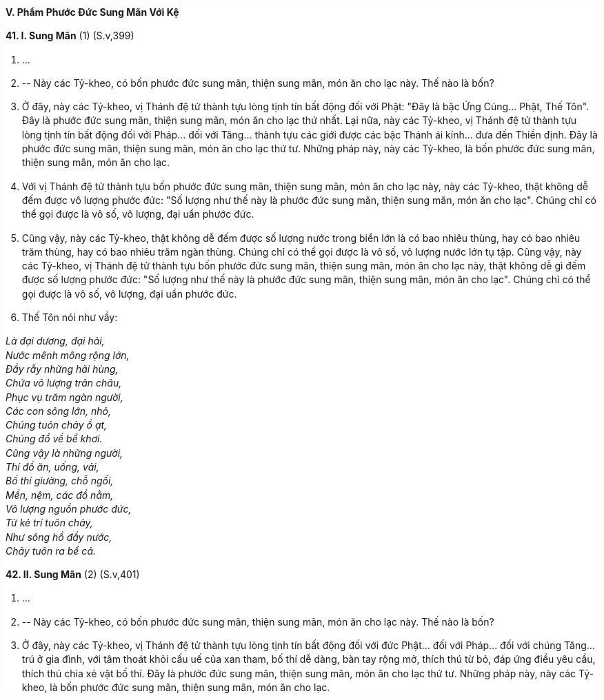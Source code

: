 **V. Phẩm Phước Ðức Sung Mãn Với Kệ**

**41. I. Sung Mãn** (1) (S.v,399)

1) ...

2) -- Này các Tỷ-kheo, có bốn phước đức sung mãn, thiện sung mãn, món ăn cho lạc này. Thế nào là bốn?

3) Ở đây, này các Tỷ-kheo, vị Thánh đệ tử thành tựu lòng tịnh tín bất động đối với Phật: "Ðây là bậc Ứng Cúng... Phật, Thế Tôn". Ðây là phước đức sung mãn, thiện sung mãn, món ăn cho lạc thứ nhất. Lại nữa, này các Tỷ-kheo, vị Thánh đệ tử thành tựu lòng tịnh tín bất động đối với Pháp... đối với Tăng... thành tựu các giới được các bậc Thánh ái kính... đưa đến Thiền định. Ðây là phước đức sung mãn, thiện sung mãn, món ăn cho lạc thứ tư. Những pháp này, này các Tỷ-kheo, là bốn phước đức sung mãn, thiện sung mãn, món ăn cho lạc.

4) Với vị Thánh đệ tử thành tựu bốn phước đức sung mãn, thiện sung mãn, món ăn cho lạc này, này các Tỷ-kheo, thật không dễ đếm được vô lượng phước đức: "Số lượng như thế này là phước đức sung mãn, thiện sung mãn, món ăn cho lạc". Chúng chỉ có thể gọi được là vô số, vô lượng, đại uẩn phước đức.

5) Cũng vậy, này các Tỷ-kheo, thật không dễ đếm được số lượng nước trong biển lớn là có bao nhiêu thùng, hay có bao nhiêu trăm thùng, hay có bao nhiêu trăm ngàn thùng. Chúng chỉ có thể gọi được là vô số, vô lượng nước lớn tụ tập. Cũng vậy, này các Tỷ-kheo, vị Thánh đệ tử thành tựu bốn phước đức sung mãn, thiện sung mãn, món ăn cho lạc này, thật không dễ gì đếm được số lượng phước đức: "Số lượng như thế này là phước đức sung mãn, thiện sung mãn, món ăn cho lạc". Chúng chỉ có thể gọi được là vô số, vô lượng, đại uẩn phước đức.

6) Thế Tôn nói như vầy:

_Là đại dương, đại hải,  
Nước mênh mông rộng lớn,  
Ðầy rẫy những hãi hùng,  
Chứa vô lượng trân châu,  
Phục vụ trăm ngàn người,  
Các con sông lớn, nhỏ,  
Chúng tuôn chảy ồ ạt,  
Chúng đổ về bể khơi.  
Cũng vậy là những người,  
Thí đồ ăn, uống, vải,  
Bố thí giường, chỗ ngồi,  
Mền, nệm, các đồ nằm,  
Vô lượng nguồn phước đức,  
Từ kẻ trí tuôn chảy,  
Như sông hồ đầy nước,  
Chảy tuôn ra bể cả._

**42. II. Sung Mãn** (2) (S.v,401)

1) ...

2) -- Này các Tỷ-kheo, có bốn phước đức sung mãn, thiện sung mãn, món ăn cho lạc này. Thế nào là bốn?

3) Ở đây, này các Tỷ-kheo, vị Thánh đệ tử thành tựu lòng tịnh tín bất động đối với đức Phật... đối với Pháp... đối với chúng Tăng... trú ở gia đình, với tâm thoát khỏi cấu uế của xan tham, bố thí dễ dàng, bàn tay rộng mở, thích thú từ bỏ, đáp ứng điều yêu cầu, thích thú chia xẻ vật bố thí. Ðây là phước đức sung mãn, thiện sung mãn, món ăn cho lạc thứ tư. Những pháp này, này các Tỷ-kheo, là bốn phước đức sung mãn, thiện sung mãn, món ăn cho lạc.
